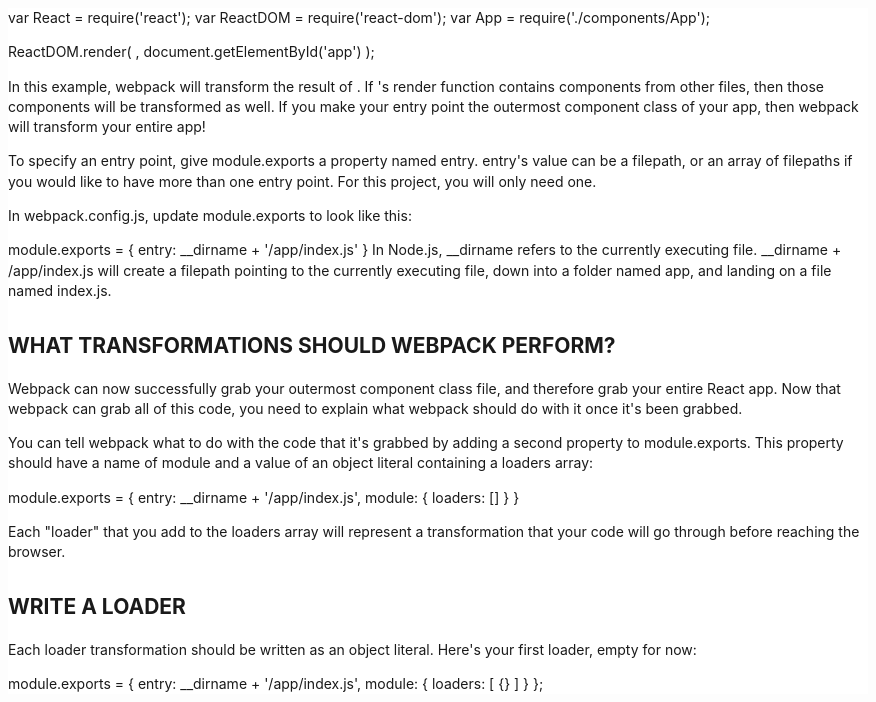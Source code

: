 var React = require('react');
var ReactDOM = require('react-dom');
var App = require('./components/App');

ReactDOM.render(
  <App />,
  document.getElementById('app')
);

In this example, webpack will transform the result of <App />. If <App />'s render function contains components from other files, then those components will be transformed as well. If you make your entry point the outermost component class of your app, then webpack will transform your entire app!

To specify an entry point, give module.exports a property named entry. entry's value can be a filepath, or an array of filepaths if you would like to have more than one entry point. For this project, you will only need one.

In webpack.config.js, update module.exports to look like this:


module.exports = {
  entry: __dirname + '/app/index.js'
}
In Node.js, __dirname refers to the currently executing file. __dirname + /app/index.js will create a filepath pointing to the currently executing file, down into a folder named app, and landing on a file named index.js.


WHAT TRANSFORMATIONS SHOULD WEBPACK PERFORM?
---------------------------------------------
Webpack can now successfully grab your outermost component class file, and therefore grab your entire React app. Now that webpack can grab all of this code, you need to explain what webpack should do with it once it's been grabbed.

You can tell webpack what to do with the code that it's grabbed by adding a second property to module.exports. This property should have a name of module and a value of an object literal containing a loaders array:

module.exports = {
  entry: __dirname + '/app/index.js',
  module: {
    loaders: []
  }
}

Each "loader" that you add to the loaders array will represent a transformation that your code will go through before reaching the browser.



WRITE A LOADER
--------------------------
Each loader transformation should be written as an object literal. Here's your first loader, empty for now:

module.exports = {
  entry: __dirname + '/app/index.js',
  module: {
    loaders: [
      {}
    ]
  }
};
